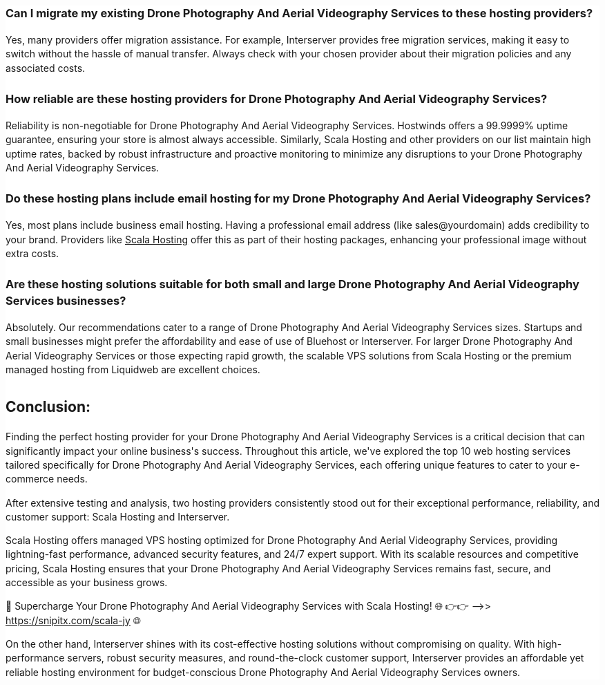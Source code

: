 ### Can I migrate my existing Drone Photography And Aerial Videography Services to these hosting providers? 
Yes, many providers offer migration assistance. For example, Interserver provides free migration services, making it easy to switch without the hassle of manual transfer. Always check with your chosen provider about their migration policies and any associated costs.

### How reliable are these hosting providers for Drone Photography And Aerial Videography Services? 
Reliability is non-negotiable for Drone Photography And Aerial Videography Services. Hostwinds offers a 99.9999% uptime guarantee, ensuring your store is almost always accessible. Similarly, Scala Hosting and other providers on our list maintain high uptime rates, backed by robust infrastructure and proactive monitoring to minimize any disruptions to your Drone Photography And Aerial Videography Services.

### Do these hosting plans include email hosting for my Drone Photography And Aerial Videography Services? 
Yes, most plans include business email hosting. Having a professional email address (like sales@yourdomain) adds credibility to your brand. Providers like [Scala Hosting](https://snipitx.com/scala-jy) offer this as part of their hosting packages, enhancing your professional image without extra costs.

### Are these hosting solutions suitable for both small and large Drone Photography And Aerial Videography Services businesses? 
Absolutely. Our recommendations cater to a range of Drone Photography And Aerial Videography Services sizes. Startups and small businesses might prefer the affordability and ease of use of Bluehost or Interserver. For larger Drone Photography And Aerial Videography Services or those expecting rapid growth, the scalable VPS solutions from Scala Hosting or the premium managed hosting from Liquidweb are excellent choices.

## Conclusion:

Finding the perfect hosting provider for your Drone Photography And Aerial Videography Services is a critical decision that can significantly impact your online business's success. Throughout this article, we've explored the top 10 web hosting services tailored specifically for Drone Photography And Aerial Videography Services, each offering unique features to cater to your e-commerce needs.

After extensive testing and analysis, two hosting providers consistently stood out for their exceptional performance, reliability, and customer support: Scala Hosting and Interserver.

Scala Hosting offers managed VPS hosting optimized for Drone Photography And Aerial Videography Services, providing lightning-fast performance, advanced security features, and 24/7 expert support. With its scalable resources and competitive pricing, Scala Hosting ensures that your Drone Photography And Aerial Videography Services remains fast, secure, and accessible as your business grows.

🚀 Supercharge Your Drone Photography And Aerial Videography Services with Scala Hosting! 🌐
👉👉 -->> https://snipitx.com/scala-jy 🌐

On the other hand, Interserver shines with its cost-effective hosting solutions without compromising on quality. With high-performance servers, robust security measures, and round-the-clock customer support, Interserver provides an affordable yet reliable hosting environment for budget-conscious Drone Photography And Aerial Videography Services owners.
